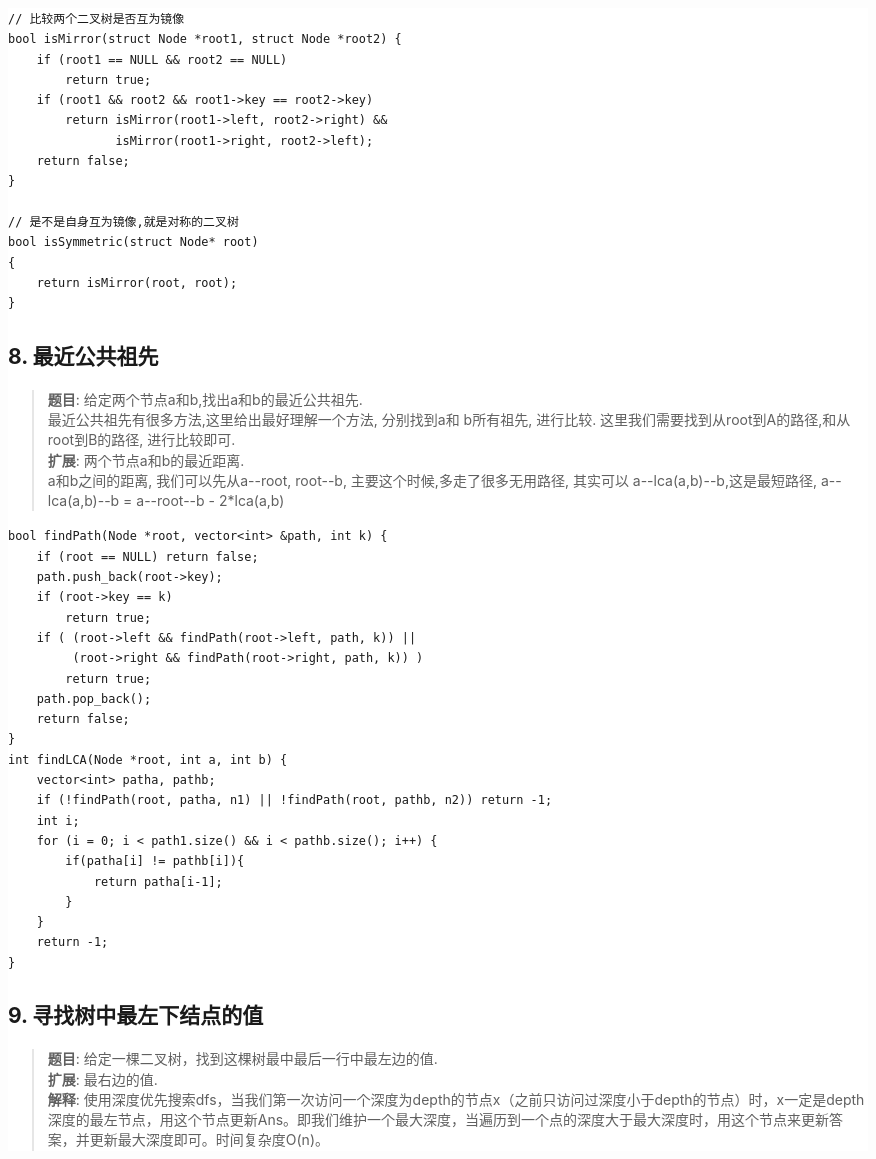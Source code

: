 
```
// 比较两个二叉树是否互为镜像
bool isMirror(struct Node *root1, struct Node *root2) { 
    if (root1 == NULL && root2 == NULL) 
        return true;   
    if (root1 && root2 && root1->key == root2->key) 
        return isMirror(root1->left, root2->right) &&
               isMirror(root1->right, root2->left); 
    return false; 
} 

// 是不是自身互为镜像,就是对称的二叉树  
bool isSymmetric(struct Node* root) 
{ 
    return isMirror(root, root); 
} 
```
## 8. 最近公共祖先
> **题目**: 给定两个节点a和b,找出a和b的最近公共祖先.    
> 最近公共祖先有很多方法,这里给出最好理解一个方法, 分别找到a和
> b所有祖先, 进行比较. 这里我们需要找到从root到A的路径,和从root到B的路径, 进行比较即可.     
> **扩展**: 两个节点a和b的最近距离.       
> a和b之间的距离, 我们可以先从a--root, root--b, 主要这个时候,多走了很多无用路径, 其实可以 a--lca(a,b)--b,这是最短路径, a--lca(a,b)--b = a--root--b - 2*lca(a,b)

```
bool findPath(Node *root, vector<int> &path, int k) { 
    if (root == NULL) return false;   
    path.push_back(root->key);   
    if (root->key == k) 
        return true; 
    if ( (root->left && findPath(root->left, path, k)) || 
         (root->right && findPath(root->right, path, k)) ) 
        return true; 
    path.pop_back(); 
    return false; 
} 
int findLCA(Node *root, int a, int b) { 
    vector<int> patha, pathb; 
    if (!findPath(root, patha, n1) || !findPath(root, pathb, n2)) return -1;   
    int i; 
    for (i = 0; i < path1.size() && i < pathb.size(); i++) {
        if(patha[i] != pathb[i]){
            return patha[i-1];
        }
    } 
    return -1;
} 
```
## 9. 寻找树中最左下结点的值
> **题目**: 给定一棵二叉树，找到这棵树最中最后一行中最左边的值.     
> **扩展**: 最右边的值.     
> **解释**: 使用深度优先搜索dfs，当我们第一次访问一个深度为depth的节点x（之前只访问过深度小于depth的节点）时，x一定是depth深度的最左节点，用这个节点更新Ans。即我们维护一个最大深度，当遍历到一个点的深度大于最大深度时，用这个节点来更新答案，并更新最大深度即可。时间复杂度O(n)。
